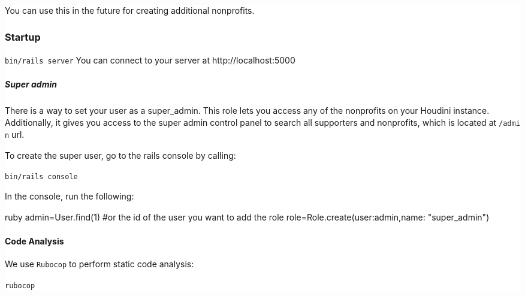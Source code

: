 You can use this in the future for creating additional nonprofits.
### Startup

`bin/rails server`
You can connect to your server at http://localhost:5000


##### Super admin

There is a way to set your user as a super_admin. This role lets you access any of the nonprofits
on your Houdini instance. Additionally, it gives you access to the super admin control panel to search all supporters and
nonprofits, which is located at `/admin` url.
  
To create the super user, go to the rails console by calling:

`bin/rails console`

In the console, run the following:

ruby
admin=User.find(1) #or the id of the user you want to add the role
role=Role.create(user:admin,name: "super_admin")


#### Code Analysis

We use `Rubocop` to perform static code analysis:

```bash
rubocop
```